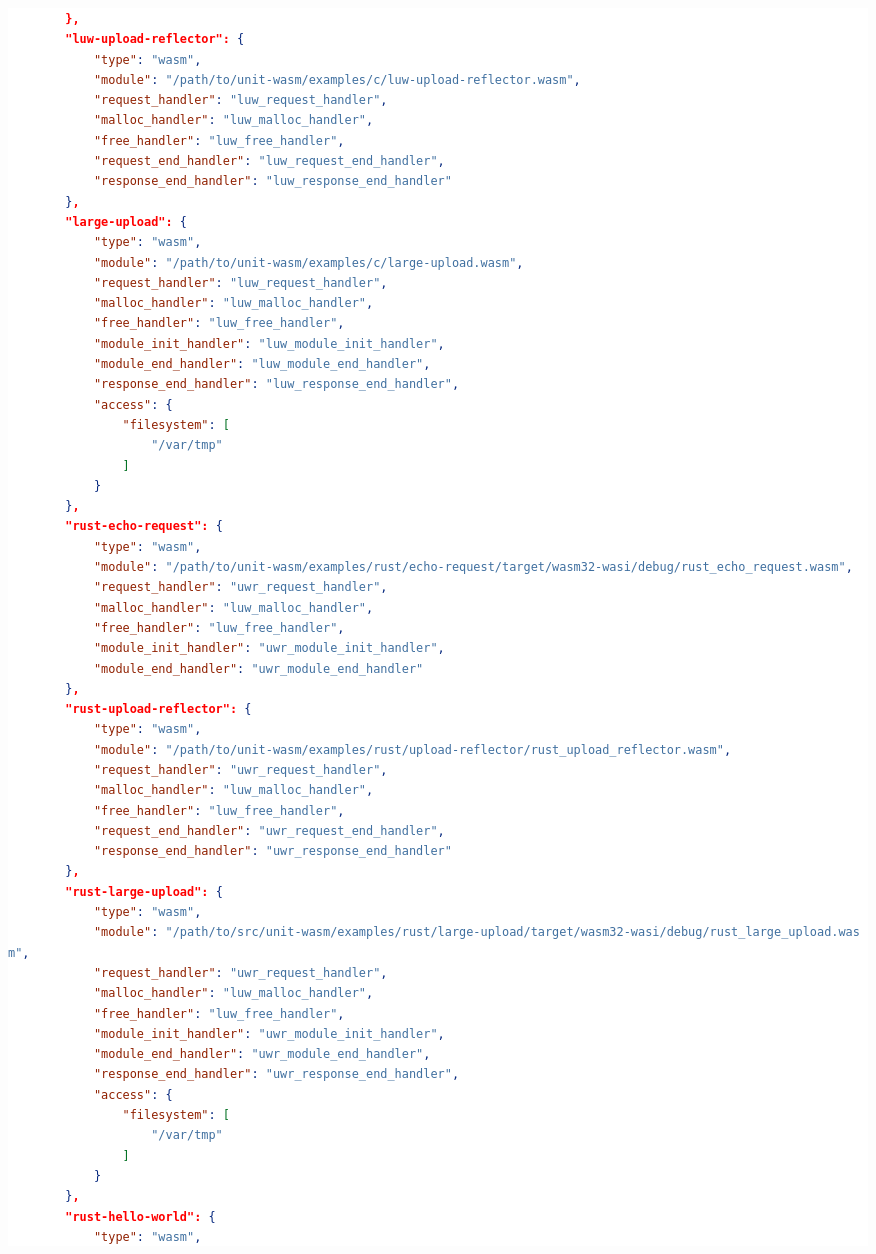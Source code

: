 ```JSON
        },
        "luw-upload-reflector": {
            "type": "wasm",
            "module": "/path/to/unit-wasm/examples/c/luw-upload-reflector.wasm",
            "request_handler": "luw_request_handler",
            "malloc_handler": "luw_malloc_handler",
            "free_handler": "luw_free_handler",
            "request_end_handler": "luw_request_end_handler",
            "response_end_handler": "luw_response_end_handler"
        },
        "large-upload": {
            "type": "wasm",
            "module": "/path/to/unit-wasm/examples/c/large-upload.wasm",
            "request_handler": "luw_request_handler",
            "malloc_handler": "luw_malloc_handler",
            "free_handler": "luw_free_handler",
            "module_init_handler": "luw_module_init_handler",
            "module_end_handler": "luw_module_end_handler",
            "response_end_handler": "luw_response_end_handler",
            "access": {
                "filesystem": [
                    "/var/tmp"
                ]
            }
        },
        "rust-echo-request": {
            "type": "wasm",
            "module": "/path/to/unit-wasm/examples/rust/echo-request/target/wasm32-wasi/debug/rust_echo_request.wasm",
            "request_handler": "uwr_request_handler",
            "malloc_handler": "luw_malloc_handler",
            "free_handler": "luw_free_handler",
            "module_init_handler": "uwr_module_init_handler",
            "module_end_handler": "uwr_module_end_handler"
        },
        "rust-upload-reflector": {
            "type": "wasm",
            "module": "/path/to/unit-wasm/examples/rust/upload-reflector/rust_upload_reflector.wasm",
            "request_handler": "uwr_request_handler",
            "malloc_handler": "luw_malloc_handler",
            "free_handler": "luw_free_handler",
            "request_end_handler": "uwr_request_end_handler",
            "response_end_handler": "uwr_response_end_handler"
        },
        "rust-large-upload": {
            "type": "wasm",
            "module": "/path/to/src/unit-wasm/examples/rust/large-upload/target/wasm32-wasi/debug/rust_large_upload.wasm",
            "request_handler": "uwr_request_handler",
            "malloc_handler": "luw_malloc_handler",
            "free_handler": "luw_free_handler",
            "module_init_handler": "uwr_module_init_handler",
            "module_end_handler": "uwr_module_end_handler",
            "response_end_handler": "uwr_response_end_handler",
            "access": {
                "filesystem": [
                    "/var/tmp"
                ]
            }
        },
        "rust-hello-world": {
            "type": "wasm",
```